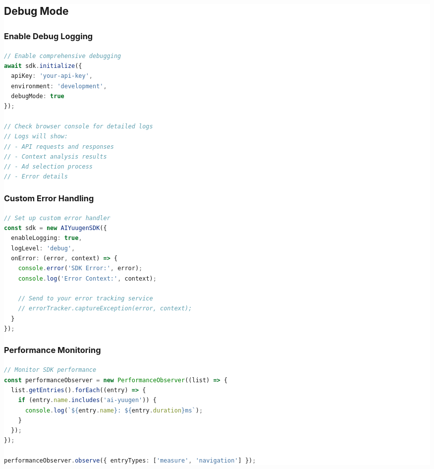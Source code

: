 ## Debug Mode

### Enable Debug Logging

```typescript
// Enable comprehensive debugging
await sdk.initialize({
  apiKey: 'your-api-key',
  environment: 'development',
  debugMode: true
});

// Check browser console for detailed logs
// Logs will show:
// - API requests and responses
// - Context analysis results
// - Ad selection process
// - Error details
```

### Custom Error Handling

```typescript
// Set up custom error handler
const sdk = new AIYuugenSDK({
  enableLogging: true,
  logLevel: 'debug',
  onError: (error, context) => {
    console.error('SDK Error:', error);
    console.log('Error Context:', context);
    
    // Send to your error tracking service
    // errorTracker.captureException(error, context);
  }
});
```

### Performance Monitoring

```typescript
// Monitor SDK performance
const performanceObserver = new PerformanceObserver((list) => {
  list.getEntries().forEach((entry) => {
    if (entry.name.includes('ai-yuugen')) {
      console.log(`${entry.name}: ${entry.duration}ms`);
    }
  });
});

performanceObserver.observe({ entryTypes: ['measure', 'navigation'] });
```
